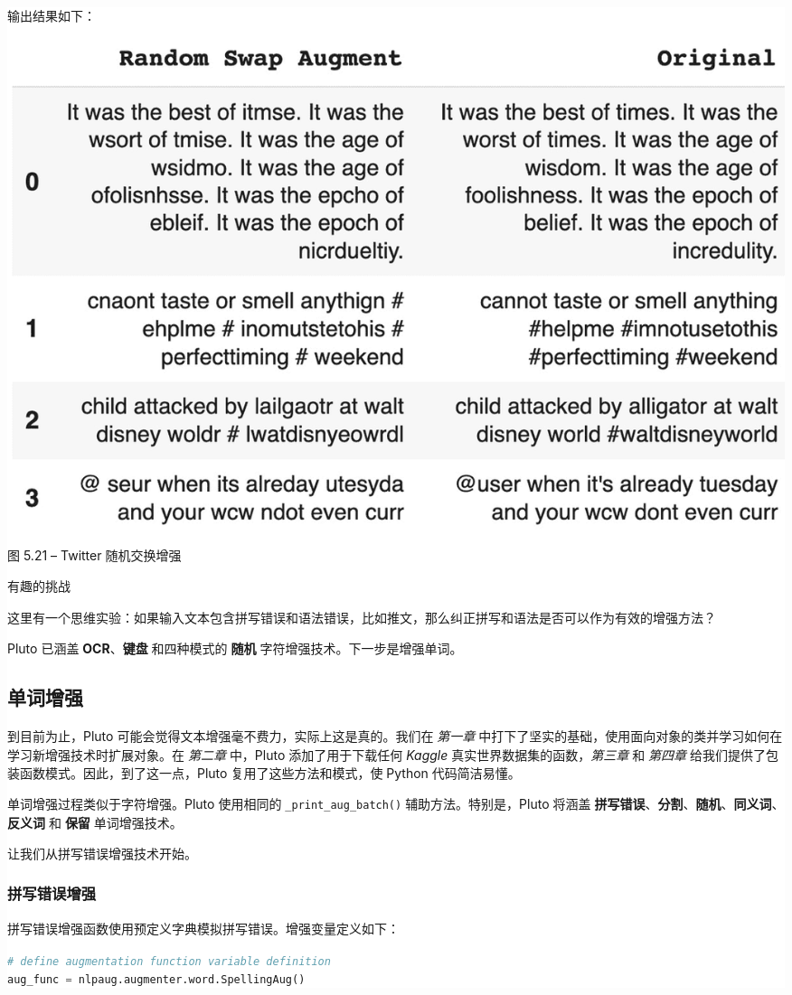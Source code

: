 输出结果如下：

![图 5.21 – Twitter 随机交换增强](img/B17990_05_21.jpg)

图 5.21 – Twitter 随机交换增强

有趣的挑战

这里有一个思维实验：如果输入文本包含拼写错误和语法错误，比如推文，那么纠正拼写和语法是否可以作为有效的增强方法？

Pluto 已涵盖 **OCR**、**键盘** 和四种模式的 **随机** 字符增强技术。下一步是增强单词。

## 单词增强

到目前为止，Pluto 可能会觉得文本增强毫不费力，实际上这是真的。我们在 *第一章* 中打下了坚实的基础，使用面向对象的类并学习如何在学习新增强技术时扩展对象。在 *第二章* 中，Pluto 添加了用于下载任何 *Kaggle* 真实世界数据集的函数，*第三章* 和 *第四章* 给我们提供了包装函数模式。因此，到了这一点，Pluto 复用了这些方法和模式，使 Python 代码简洁易懂。

单词增强过程类似于字符增强。Pluto 使用相同的 `_print_aug_batch()` 辅助方法。特别是，Pluto 将涵盖 **拼写错误**、**分割**、**随机**、**同义词**、**反义词** 和 **保留** 单词增强技术。

让我们从拼写错误增强技术开始。

### 拼写错误增强

拼写错误增强函数使用预定义字典模拟拼写错误。增强变量定义如下：

```py
# define augmentation function variable definition
aug_func = nlpaug.augmenter.word.SpellingAug()
```

